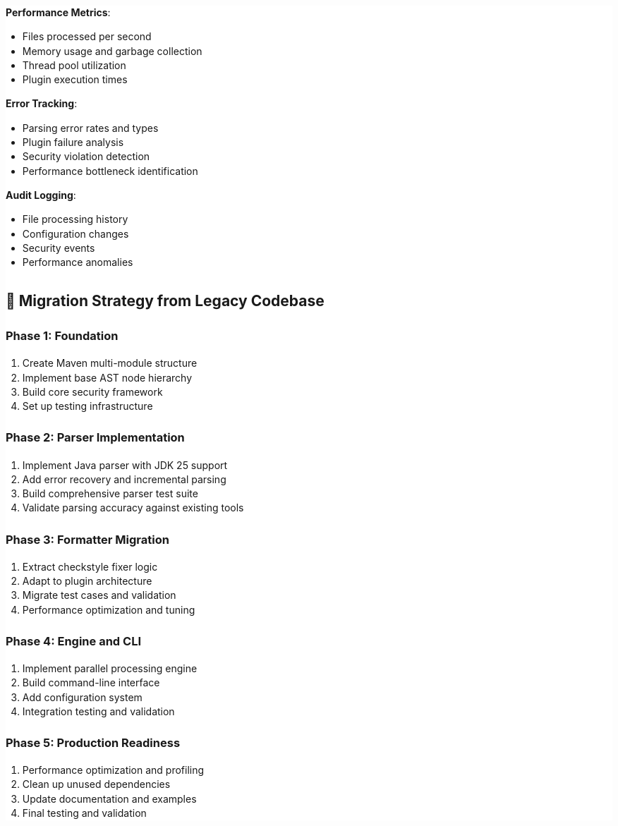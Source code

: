 **Performance Metrics**:
- Files processed per second
- Memory usage and garbage collection
- Thread pool utilization
- Plugin execution times

**Error Tracking**:
- Parsing error rates and types
- Plugin failure analysis
- Security violation detection
- Performance bottleneck identification

**Audit Logging**:
- File processing history
- Configuration changes
- Security events
- Performance anomalies

## 🔄 Migration Strategy from Legacy Codebase

### Phase 1: Foundation
1. Create Maven multi-module structure
2. Implement base AST node hierarchy
3. Build core security framework
4. Set up testing infrastructure

### Phase 2: Parser Implementation
1. Implement Java parser with JDK 25 support
2. Add error recovery and incremental parsing
3. Build comprehensive parser test suite
4. Validate parsing accuracy against existing tools

### Phase 3: Formatter Migration
1. Extract checkstyle fixer logic
2. Adapt to plugin architecture
3. Migrate test cases and validation
4. Performance optimization and tuning

### Phase 4: Engine and CLI
1. Implement parallel processing engine
2. Build command-line interface
3. Add configuration system
4. Integration testing and validation

### Phase 5: Production Readiness
1. Performance optimization and profiling
2. Clean up unused dependencies
3. Update documentation and examples
4. Final testing and validation
